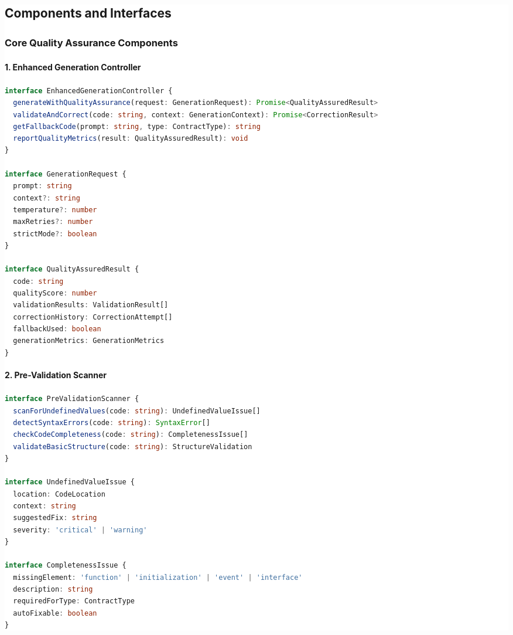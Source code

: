 ## Components and Interfaces

### Core Quality Assurance Components

#### 1. Enhanced Generation Controller
```typescript
interface EnhancedGenerationController {
  generateWithQualityAssurance(request: GenerationRequest): Promise<QualityAssuredResult>
  validateAndCorrect(code: string, context: GenerationContext): Promise<CorrectionResult>
  getFallbackCode(prompt: string, type: ContractType): string
  reportQualityMetrics(result: QualityAssuredResult): void
}

interface GenerationRequest {
  prompt: string
  context?: string
  temperature?: number
  maxRetries?: number
  strictMode?: boolean
}

interface QualityAssuredResult {
  code: string
  qualityScore: number
  validationResults: ValidationResult[]
  correctionHistory: CorrectionAttempt[]
  fallbackUsed: boolean
  generationMetrics: GenerationMetrics
}
```

#### 2. Pre-Validation Scanner
```typescript
interface PreValidationScanner {
  scanForUndefinedValues(code: string): UndefinedValueIssue[]
  detectSyntaxErrors(code: string): SyntaxError[]
  checkCodeCompleteness(code: string): CompletenessIssue[]
  validateBasicStructure(code: string): StructureValidation
}

interface UndefinedValueIssue {
  location: CodeLocation
  context: string
  suggestedFix: string
  severity: 'critical' | 'warning'
}

interface CompletenessIssue {
  missingElement: 'function' | 'initialization' | 'event' | 'interface'
  description: string
  requiredForType: ContractType
  autoFixable: boolean
}
```
